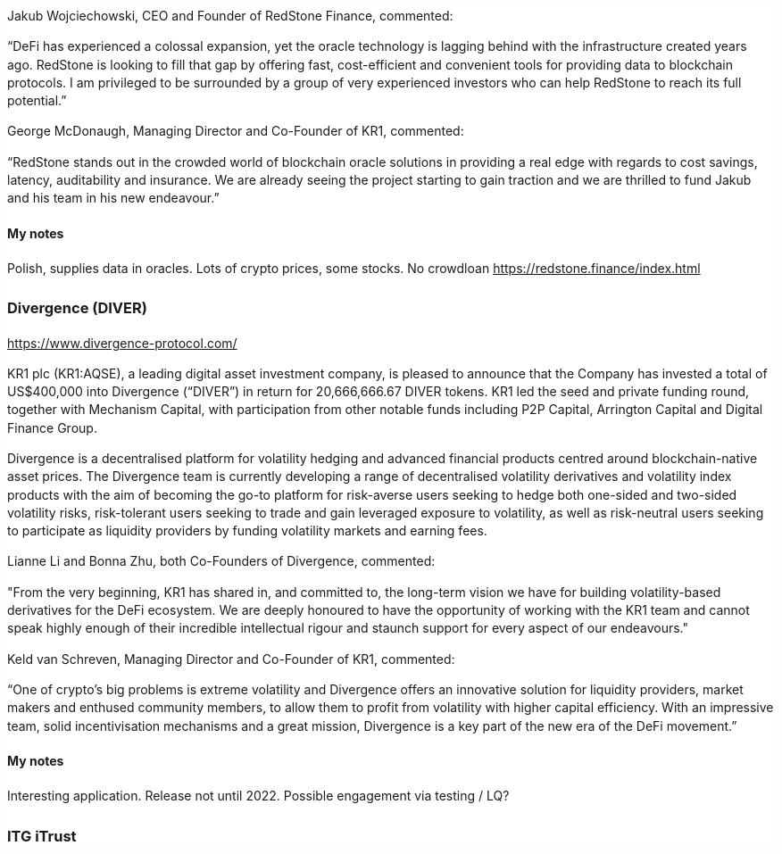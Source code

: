 Jakub Wojciechowski, CEO and Founder of RedStone Finance, commented:

“DeFi has experienced a colossal expansion, yet the oracle technology is lagging behind with the infrastructure created years ago. RedStone is looking to fill that gap by offering fast, cost-efficient and convenient tools for providing data to blockchain protocols. I am privileged to be surrounded by a group of very experienced investors who can help RedStone to reach its full potential.”

George McDonaugh, Managing Director and Co-Founder of KR1, commented:

“RedStone stands out in the crowded world of blockchain oracle solutions in providing a real edge with regards to cost savings, latency, auditability and insurance. We are already seeing the project starting to gain traction and we are thrilled to fund Jakub and his team in his new endeavour.”

#### My notes

Polish, supplies data in oracles.
Lots of crypto prices, some stocks.
No crowdloan
https://redstone.finance/index.html

### Divergence (DIVER)

https://www.divergence-protocol.com/

KR1 plc (KR1:AQSE), a leading digital asset investment company, is pleased to announce that the Company has invested a total of US$400,000  into Divergence (“DIVER”) in return for 20,666,666.67 DIVER tokens. KR1 led the seed and private funding round, together with Mechanism Capital, with participation from other notable funds including P2P Capital, Arrington Capital and Digital Finance Group.

Divergence is a decentralised platform for volatility hedging and advanced financial products centred around blockchain-native asset prices. The Divergence team is currently developing a range of decentralised volatility derivatives and volatility index products with the aim of becoming the go-to platform for risk-averse users seeking to hedge both one-sided and two-sided volatility risks,  risk-tolerant users seeking to trade and gain leveraged exposure to volatility, as well as risk-neutral users seeking to participate as liquidity providers by funding volatility markets and earning fees.

Lianne Li and Bonna Zhu, both Co-Founders of Divergence, commented:

"From the very beginning, KR1 has shared in, and committed to, the long-term vision we have for building volatility-based derivatives for the DeFi ecosystem. We are deeply honoured to have the opportunity of working with the KR1 team and cannot speak highly enough of their incredible intellectual rigour and staunch support for every aspect of our endeavours."

Keld van Schreven, Managing Director and Co-Founder of KR1, commented:

“One of crypto’s big problems is extreme volatility and Divergence offers an innovative solution for liquidity providers, market makers and enthused community members, to allow them to profit from volatility with higher capital efficiency. With an impressive team, solid incentivisation mechanisms and a great mission, Divergence is a key part of the new era of the DeFi movement.”

#### My notes

Interesting application.
Release not until 2022.
Possible engagement via testing / LQ?

### ITG iTrust
